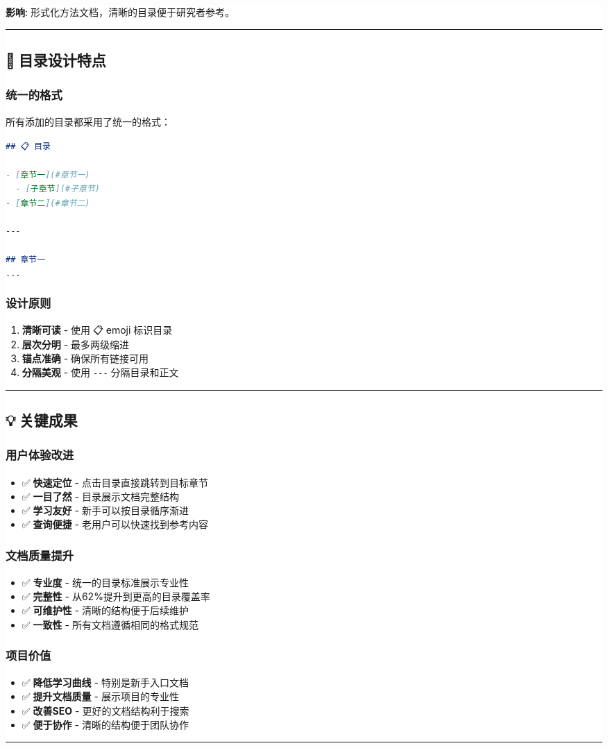 **影响**: 形式化方法文档，清晰的目录便于研究者参考。

---

## 🎨 目录设计特点

### 统一的格式

所有添加的目录都采用了统一的格式：

```markdown
## 📋 目录

- [章节一](#章节一)
  - [子章节](#子章节)
- [章节二](#章节二)

---

## 章节一
...
```

### 设计原则

1. **清晰可读** - 使用 📋 emoji 标识目录
2. **层次分明** - 最多两级缩进
3. **锚点准确** - 确保所有链接可用
4. **分隔美观** - 使用 `---` 分隔目录和正文

---

## 💡 关键成果

### 用户体验改进

- ✅ **快速定位** - 点击目录直接跳转到目标章节
- ✅ **一目了然** - 目录展示文档完整结构
- ✅ **学习友好** - 新手可以按目录循序渐进
- ✅ **查询便捷** - 老用户可以快速找到参考内容

### 文档质量提升

- ✅ **专业度** - 统一的目录标准展示专业性
- ✅ **完整性** - 从62%提升到更高的目录覆盖率
- ✅ **可维护性** - 清晰的结构便于后续维护
- ✅ **一致性** - 所有文档遵循相同的格式规范

### 项目价值

- ✅ **降低学习曲线** - 特别是新手入口文档
- ✅ **提升文档质量** - 展示项目的专业性
- ✅ **改善SEO** - 更好的文档结构利于搜索
- ✅ **便于协作** - 清晰的结构便于团队协作

---